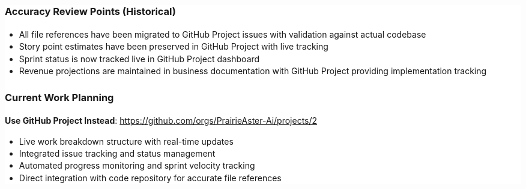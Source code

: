 ### Accuracy Review Points (Historical)
- All file references have been migrated to GitHub Project issues with validation against actual codebase
- Story point estimates have been preserved in GitHub Project with live tracking
- Sprint status is now tracked live in GitHub Project dashboard
- Revenue projections are maintained in business documentation with GitHub Project providing implementation tracking

### Current Work Planning
**Use GitHub Project Instead**: https://github.com/orgs/PrairieAster-Ai/projects/2
- Live work breakdown structure with real-time updates
- Integrated issue tracking and status management
- Automated progress monitoring and sprint velocity tracking
- Direct integration with code repository for accurate file references